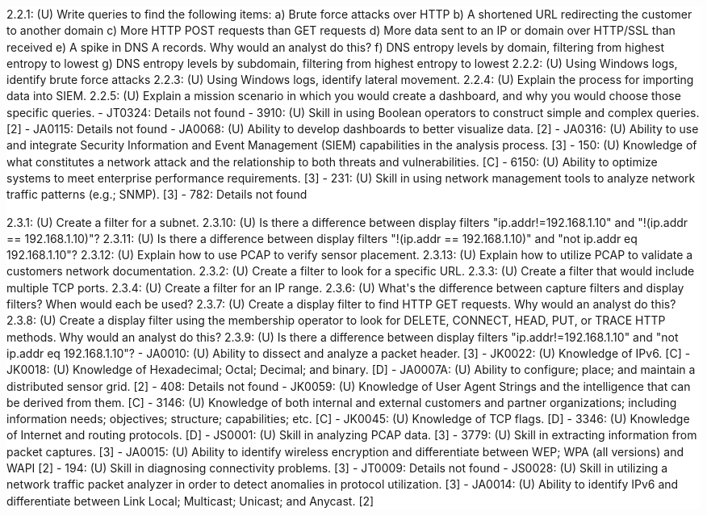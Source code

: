 2.2.1: (U)  Write queries to find the following items: a) Brute force attacks over HTTP  b) A shortened URL redirecting the customer to another domain  c) More HTTP POST requests than GET requests  d) More data sent to an IP or domain over HTTP/SSL than received  e) A spike in DNS A records. Why would an analyst do this?  f) DNS entropy levels by domain, filtering from highest entropy to lowest  g) DNS entropy levels by subdomain, filtering from highest entropy to lowest
2.2.2: (U)  Using Windows logs, identify brute force attacks
2.2.3: (U)  Using Windows logs, identify lateral movement.
2.2.4: (U)  Explain the process for importing data into SIEM.
2.2.5: (U)  Explain a mission scenario in which you would create a dashboard, and why you would choose those specific queries.
    - JT0324: Details not found
    - 3910: (U) Skill in using Boolean operators to construct simple and complex queries. [2]
    - JA0115: Details not found
    - JA0068: (U) Ability to develop dashboards to better visualize data. [2]
    - JA0316: (U) Ability to use and integrate Security Information and Event Management (SIEM) capabilities in the analysis process. [3]
    - 150: (U) Knowledge of what constitutes a network attack and the relationship to both threats and vulnerabilities. [C]
    - 6150: (U) Ability to optimize systems to meet enterprise performance requirements. [3]
    - 231: (U) Skill in using network management tools to analyze network traffic patterns (e.g.; SNMP). [3]
    - 782: Details not found

2.3.1: (U)  Create a filter for a subnet.
2.3.10: (U)  Is there a difference between display filters  "ip.addr!=192.168.1.10" and "!(ip.addr == 192.168.1.10)"?
2.3.11: (U)  Is there a difference between display filters  "!(ip.addr == 192.168.1.10)" and "not ip.addr eq 192.168.1.10"?
2.3.12: (U)  Explain how to use PCAP to verify sensor placement.
2.3.13: (U)  Explain how to utilize PCAP to validate a customers network documentation.
2.3.2: (U)  Create a filter to look for a specific URL.
2.3.3: (U)  Create a filter that would include multiple TCP ports.
2.3.4: (U)  Create a filter for an IP range.
2.3.6: (U)  What's the difference between capture filters and display filters?  When would each be used?
2.3.7: (U)  Create a display filter to find HTTP GET requests.  Why would an analyst do this?
2.3.8: (U)  Create a display filter using the membership operator to look for DELETE, CONNECT, HEAD, PUT, or TRACE HTTP methods.  Why would an analyst do this?
2.3.9: (U)  Is there a difference between display filters  "ip.addr!=192.168.1.10" and "not ip.addr eq 192.168.1.10"?
    - JA0010: (U) Ability to dissect and analyze a packet header. [3]
    - JK0022: (U) Knowledge of IPv6. [C]
    - JK0018: (U) Knowledge of Hexadecimal; Octal; Decimal; and binary. [D]
    - JA0007A: (U) Ability to configure; place; and maintain a distributed sensor grid. [2]
    - 408: Details not found
    - JK0059: (U) Knowledge of User Agent Strings and the intelligence that can be derived from them. [C]
    - 3146: (U) Knowledge of both internal and external customers and partner organizations; including information needs; objectives; structure; capabilities; etc. [C]
    - JK0045: (U) Knowledge of TCP flags. [D]
    - 3346: (U) Knowledge of Internet and routing protocols. [D]
    - JS0001: (U) Skill in analyzing PCAP data. [3]
    - 3779: (U) Skill in extracting information from packet captures. [3]
    - JA0015: (U) Ability to identify wireless encryption and differentiate between WEP; WPA (all versions) and WAPI [2]
    - 194: (U) Skill in diagnosing connectivity problems. [3]
    - JT0009: Details not found
    - JS0028: (U) Skill in utilizing a network traffic packet analyzer in order to detect anomalies in protocol utilization. [3]
    - JA0014: (U) Ability to identify IPv6 and differentiate between Link Local; Multicast; Unicast; and Anycast. [2]
